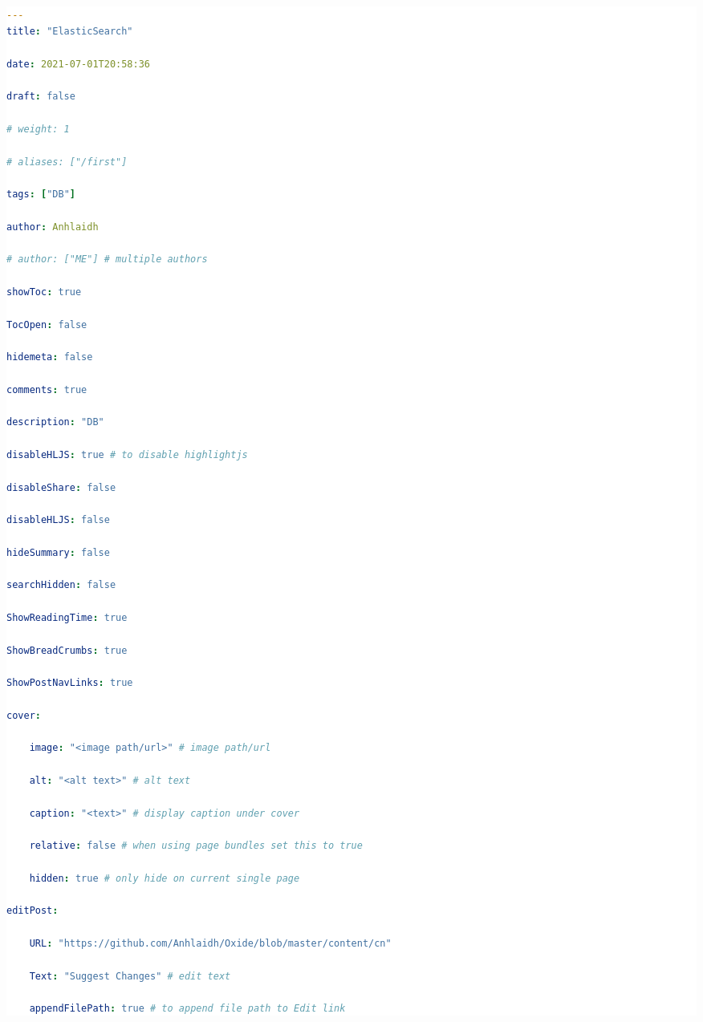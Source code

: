 ```yaml
---
title: "ElasticSearch"

date: 2021-07-01T20:58:36

draft: false

# weight: 1

# aliases: ["/first"]

tags: ["DB"]

author: Anhlaidh

# author: ["ME"] # multiple authors

showToc: true

TocOpen: false

hidemeta: false

comments: true

description: "DB"

disableHLJS: true # to disable highlightjs

disableShare: false

disableHLJS: false

hideSummary: false

searchHidden: false

ShowReadingTime: true

ShowBreadCrumbs: true

ShowPostNavLinks: true

cover:

    image: "<image path/url>" # image path/url 

    alt: "<alt text>" # alt text 

    caption: "<text>" # display caption under cover 

    relative: false # when using page bundles set this to true 

    hidden: true # only hide on current single page 

editPost:

    URL: "https://github.com/Anhlaidh/Oxide/blob/master/content/cn" 

    Text: "Suggest Changes" # edit text 

    appendFilePath: true # to append file path to Edit link 

```